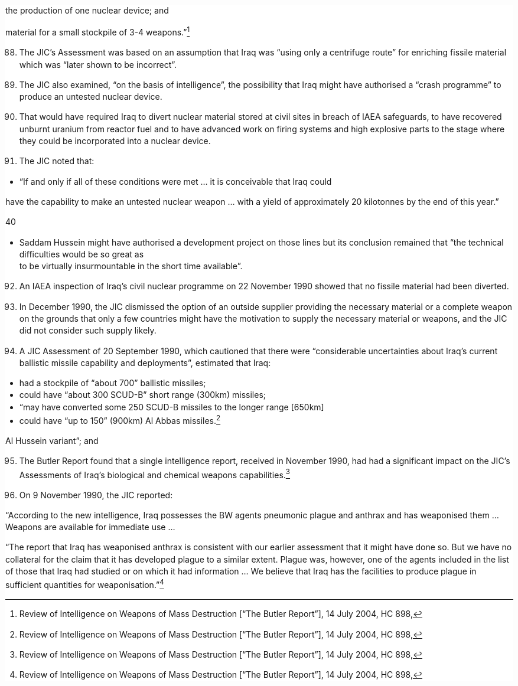 the production of one nuclear device; and

material for a small stockpile of 3-4 weapons.”[^24]

88.  The JIC’s Assessment was based on an assumption that Iraq was “using only a 
centrifuge route” for enriching fissile material which was “later shown to be incorrect”.

89.  The JIC also examined, “on the basis of intelligence”, the possibility that Iraq might 
have authorised a “crash programme” to produce an untested nuclear device.

90.  That would have required Iraq to divert nuclear material stored at civil sites in breach 
of IAEA safeguards, to have recovered unburnt uranium from reactor fuel and to have 
advanced work on firing systems and high explosive parts to the stage where they could 
be incorporated into a nuclear device.

91.  The JIC noted that:

*  “If and only if all of these conditions were met … it is conceivable that Iraq could 

have the capability to make an untested nuclear weapon … with a yield of 
approximately 20 kilotonnes by the end of this year.”

[^23]:  Review of Intelligence on Weapons of Mass Destruction [“The Butler Report”], 14 July 2004, HC 898, 
[^24]:  Review of Intelligence on Weapons of Mass Destruction [“The Butler Report”], 14 July 2004, HC 898, 

40



*  Saddam Hussein might have authorised a development project on those lines 
but its conclusion remained that “the technical difficulties would be so great as  
to be virtually insurmountable in the short time available”.

92.  An IAEA inspection of Iraq’s civil nuclear programme on 22 November 1990 showed 
that no fissile material had been diverted.

93.  In December 1990, the JIC dismissed the option of an outside supplier providing 
the necessary material or a complete weapon on the grounds that only a few countries 
might have the motivation to supply the necessary material or weapons, and the JIC did 
not consider such supply likely.

94.  A JIC Assessment of 20 September 1990, which cautioned that there were 
“considerable uncertainties about Iraq’s current ballistic missile capability and 
deployments”, estimated that Iraq:

*  had a stockpile of “about 700” ballistic missiles;
*  could have “about 300 SCUD-B” short range (300km) missiles;
*  “may have converted some 250 SCUD-B missiles to the longer range [650km] 
*  could have “up to 150” (900km) Al Abbas missiles.[^25]

Al Hussein variant”; and

95.  The Butler Report found that a single intelligence report, received in November 
1990, had had a significant impact on the JIC’s Assessments of Iraq’s biological and 
chemical weapons capabilities.[^26]

96.  On 9 November 1990, the JIC reported:

“According to the new intelligence, Iraq possesses the BW agents pneumonic 
plague and anthrax and has weaponised them … Weapons are available for 
immediate use …

“The report that Iraq has weaponised anthrax is consistent with our earlier 
assessment that it might have done so. But we have no collateral for the claim that 
it has developed plague to a similar extent. Plague was, however, one of the agents 
included in the list of those that Iraq had studied or on which it had information 
… We believe that Iraq has the facilities to produce plague in sufficient quantities 
for weaponisation.”[^27]


[^1]: UN Security Council resolution 678 (1990).
[^2]: In resolution 221 (1966) the Security Council authorised the UK “to prevent, by the use of force, if 
[^3]: Dr Barham Salih, the Kurdistan Front spokesman in London, was reported in the Los Angeles Times on 
[^4]: UN Security Council resolution 688 (1991).
[^5]: Memorandum of Understanding signed by the Iraq Minister of Foreign Affairs and the Secretary-
[^6]: UN Security Council resolution 833 (1993).
[^7]: Paper FCO Research Analysts, November 2009, ‘UN Security Council Resolutions on Iraq, 1990-2001’.
[^8]: Minutes, Defence Committee (House of Commons), 19 April 2000, [Evidence Session], Qs 20-39.
[^9]: The UK did not maintain a British Interests Section staffed by UK diplomats within the Russian Embassy.
[^10]: Statements by James A Baker III reported in Los Angeles Times, 8 April 1991.
[^11]: Transcript Frontline, ‘Oral History: Richard Cheney’.
[^12]: Haass RN. War of Necessity War of Choice: A Memoir of two Iraqi Wars. Simon & Schuster, 2009.
[^13]: Public hearing, 24 November 2009, page 13.
[^14]: House of Commons, Official Report, 15 April 1991, column 21.
[^15]: Minutes, Defence Committee (House of Commons), 19 April 2000, [Evidence Session], Qs 3 and 11.
[^16]: Public hearing, 24 November 2009, page 119.
[^17]: House of Lords, Official Report, 16 November 1998, column WA140.
[^18]: House of Commons, Official Report, 15 April 1991, column 21.
[^19]: UN Security Council resolution 986 (1995).
[^20]: UN Security Council resolution 1153 (1998).
[^21]: Public hearing, 24 November 2009, pages 49-50.
[^22]: The first official definition was provided by the UN Commission for Conventional Armaments in 
[^25]:  Review of Intelligence on Weapons of Mass Destruction [“The Butler Report”], 14 July 2004, HC 898, 
[^26]:  Review of Intelligence on Weapons of Mass Destruction [“The Butler Report”], 14 July 2004, HC 898, 
[^27]:  Review of Intelligence on Weapons of Mass Destruction [“The Butler Report”], 14 July 2004, HC 898, 
[^28]:  Review of Intelligence on Weapons of Mass Destruction [“The Butler Report”], 14 July 2004, HC 898, 
[^29]:  Review of Intelligence on Weapons of Mass Destruction [“The Butler Report”], 14 July 2004, HC 898, 
[^30]: Ministry of Defence, Statement on the Defence Estimates, July 1991, page 22.
[^31]:  Review of Intelligence on Weapons of Mass Destruction [“The Butler Report”], 14 July 2004, HC 898, 
[^32]:  Review of Intelligence on Weapons of Mass Destruction [“The Butler Report”], 14 July 2004, HC 898, 
[^33]:  Review of Intelligence on Weapons of Mass Destruction [“The Butler Report”], 14 July 2004, HC 898, 
[^34]: US Government Publishing Office, 25 April 2005, The Comprehensive Report of the Special Advisor to 
[^35]: US Government Publishing Office, 25 April 2005, The Comprehensive Report of the Special Advisor to 
[^36]: US Government Publishing Office, 25 April 2005, The Comprehensive Report of the Special Advisor to 
[^37]: US Government Publishing Office, 25 April 2005, The Comprehensive Report of the Special Advisor to 
[^38]: US Government Publishing Office, 25 April 2005, The Comprehensive Report of the Special Advisor to 
[^39]: US Government Publishing Office, 25 April 2005, The Comprehensive Report of the Special Advisor to 
[^40]: US Government Publishing Office, 25 April 2005, The Comprehensive Report of the Special Advisor to 
[^41]: US Government Publishing Office, 25 April 2005, The Comprehensive Report of the Special Advisor to 
[^42]: US Government Publishing Office, 25 April 2005, The Comprehensive Report of the Special Advisor to 
[^43]: US Government Publishing Office, 25 April 2005, The Comprehensive Report of the Special Advisor to 
[^44]: UN Security Council resolution 687 (1991).
[^45]:  Convention on the Prohibition of the Development, Production and Stockpiling of Bacteriological 
[^46]: UN Security Council, ‘Letter dated 25 January 1999 from the Executive Chairman of the Special 
[^47]: UN Security Council, 11 April 1996, ‘Report of the Secretary-General on the activities of the Special 
[^48]: UN Security Council resolution 707 (1991).
[^49]:  Review of Intelligence on Weapons of Mass Destruction [“The Butler Report”], 14 July 2004, HC 898, 
[^50]: UN Security Council, 11 October 1996, ‘Report of the Secretary-General on the activities of the Special 
[^51]:  Review of Intelligence on Weapons of Mass Destruction [“The Butler Report”], 14 July 2004, HC 898, 
[^52]: UN Security Council resolution 699 (1991).
[^53]: UN Security Council, 11 October 1996, ‘Report of the Secretary-General on the activities of the Special 
[^54]: Letter Minister for Foreign Affairs of Iraq to Secretary-General of the United Nations, 7 July 1991, 
[^55]: This reactor is frequently referred to as Osirak.
[^56]: International Atomic Energy Agency, 9 July 1991, ‘Letter dated 9 July 1991 from the Director General to 
[^57]: International Atomic Energy Agency, 10 July 1991, ‘Letter dated 10 July 1991 from the Minister for 
[^58]:  Review of Intelligence on Weapons of Mass Destruction [“The Butler Report”], 14 July 2004, HC 898, 
[^59]: UN Security Council resolution 707 (1991).
[^60]: Blix H. Disarming Iraq. Bloomsbury, 2004.
[^61]: Statement Ekéus, 23 April 2011, page 3.
[^62]:  Review of Intelligence on Weapons of Mass Destruction [“The Butler Report”], 14 July 2004, HC 898, 
[^63]: Blix H. Disarming Iraq. Bloomsbury, 2004. 
[^64]: UN Security Council resolution 715 (1991).
[^65]: Statement Ekéus, 23 April 2011.
[^66]:  Review of Intelligence on Weapons of Mass Destruction [“The Butler Report”], 14 July 2004, HC 898, 
[^67]:  Review of Intelligence on Weapons of Mass Destruction [“The Butler Report”], 14 July 2004, HC 898, 
[^68]: UN Security Council, 11 October 1996, ‘Report of the Secretary-General on the activities of the Special 
[^69]: UN Security Council, 11 October 1996, ‘Report of the Secretary-General on the activities of the Special 
[^70]:  Review of Intelligence on Weapons of Mass Destruction [“The Butler Report”], 14 July 2004, HC 898, 
[^71]: UN Security Council, ‘Letter dated 25 January 1999 from the Executive Chairman of the Special 
[^72]: UN Security Council, 11 October 1996, ‘Report of the Secretary-General on the activities of the Special 
[^73]: Statement by the President of the Security Council concerning United Nations flights in Iraqi territory, 
[^74]: Zacklin R. The United Nations Secretariat and the Use of Force in a Unipolar World: Power v. Principle. 
[^75]:  Review of Intelligence on Weapons of Mass Destruction [“The Butler Report”], 14 July 2004, HC 898, 
[^76]: UN Security Council, 11 October 1996, ‘Report of the Secretary-General on the activities of the Special 
[^77]:  Review of Intelligence on Weapons of Mass Destruction [“The Butler Report”], 14 July 2004, HC 898, 
[^78]: UN Security Council resolution 949 (1994).
[^79]: UN Security Council, 11 October 1996, ‘Report of the Secretary-General on the activities of the Special 
[^80]: UN Security Council, 11 October 1996, ‘Report of the Secretary-General on the activities of the Special 
[^81]: Haass RN. War of Necessity War of Choice: A Memoir of two Iraqi Wars. Simon & Schuster, 2009. 
[^82]: UN Security Council, 10 April 1995, ‘Report of the Secretary-General on the status of the 
[^83]: Statement Ekéus, 23 April 2011, page 3.
[^84]: UN Security Council, ‘Letter dated 25 January 1999 from the Executive Chairman of the Special 
[^85]: UN Security Council, 11 October 1996, ‘Report of the Secretary-General on the activities of the Special 
[^86]: Statement Ekéus, 23 April 2011, page 6.
[^87]: Note Smidovich, [undated], ‘Note for the File’.
[^88]: Public hearing, 25 November 2009, page 45.
[^89]: UN Security Council, 11 April 1996, ‘Report of the Secretary-General on the activities of the Special 
[^90]: UN Security Council, 17 December 1995, ‘Tenth Report of the Executive Chairman of the Special 
[^91]: UN Security Council, 11 April 1996, ‘Report of the Secretary-General on the activities of the Special 
[^92]:  Review of Intelligence on Weapons of Mass Destruction [“The Butler Report”], 14 July 2004, HC 898, 
[^93]:  Review of Intelligence on Weapons of Mass Destruction [“The Butler Report”], 14 July 2004, HC 898, 
[^94]:  Review of Intelligence on Weapons of Mass Destruction [“The Butler Report”], 14 July 2004, HC 898, 
[^95]:  Review of Intelligence on Weapons of Mass Destruction [“The Butler Report”], 14 July 2004, HC 898, 
[^96]: UN Security Council, 17 December 1995, ‘Tenth report of the Executive Chairman of the Special 
[^97]: UN Security Council, 11 October 1996, ‘Report of the Secretary-General on the activities of the Special 
[^98]: UN Security Council, 11 April 1996, ‘Report of the Secretary-General on the activities of the Special 
[^99]: UN Security Council, 18 March 1998, ‘Letter dated 17 March 1996 from the Deputy Prime Minister of the 
[^100]: UN Security Council resolution 1051 (1996).
[^101]: UN Security Council, 11 April 1996, ‘Report of the Secretary-General on the activities of the Special 
[^102]: UN Security Council, 11 October 1996, ‘Report of the Secretary-General on the activities of the Special 
[^103]: UN Security Council, 11 October 1996, ‘Report of the Secretary-General on the activities of the Special 
[^104]: UN Security Council, 11 October 1996, ‘Report of the Secretary-General on the activities of the Special 
[^105]:  Review of Intelligence on Weapons of Mass Destruction [“The Butler Report”], 14 July 2004, HC 898, 
[^106]:  Review of Intelligence on Weapons of Mass Destruction [“The Butler Report”], 14 July 2004, HC 898, 
[^107]:  Review of Intelligence on Weapons of Mass Destruction [“The Butler Report”], 14 July 2004, HC 898, 
[^108]:  Review of Intelligence on Weapons of Mass Destruction [“The Butler Report”], 14 July 2004, HC 898, 
[^109]:  Review of Intelligence on Weapons of Mass Destruction [“The Butler Report”], 14 July 2004, HC 898, 
[^110]: UN Security Council resolution 1060 (1996).
[^111]: UN Security Council, 24 June 1996, ‘Letter dated 24 June 1997 from the Executive Chairman of the 
[^112]: UN Security Council, 11 October 1996, ‘Report of the Secretary-General on the activities of the Special 
[^113]: UN Security Council, 19 March 1996, ‘Statement by the President of the Security Council’  
[^114]: Statement Ekéus, 23 April 2011, page 4.
[^115]: Blix H. Disarming Iraq. Bloomsbury, 2004. 
[^116]: UN Security Council, 23 August 1996, ‘Statement by the President of the Security Council’  
[^117]: UN Security Council, 3 September 1996, ‘Letter dated 3 September 1996 from the Executive Chairman 
[^118]: UN Security Council, 4 September 1996, ‘Press Briefing by Executive Chairman of Special 
[^119]: UN Security Council, 11 October 1996, ‘Report of the Secretary-General on the activities of the Special 
[^120]: UN Security Council, 11 October 1996, ‘Report of the Secretary-General on the activities of the Special 
[^121]: Annan K. Interventions: A Life In War And Peace. Allen Lane, 2012.
[^122]: Speech, 26 March 1997, ‘SecState Albright Policy Speech on Iraq, March 26’.
[^123]: Statement Ekéus, 23 April 2011, page 6.
[^124]: UN Security Council, 11 April 1997, ‘Report of the Secretary-General on the activities of the Special 